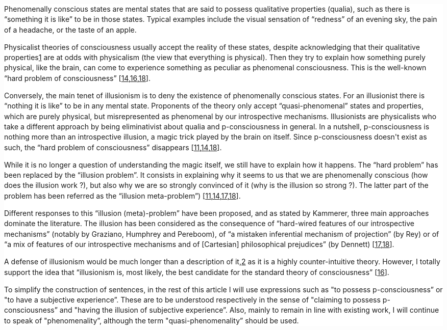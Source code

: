 Phenomenally conscious states are mental states that are said to possess qualitative properties (qualia), such as there is “something it is like” to be in those states. Typical examples include the visual sensation of “redness” of an evening sky, the pain of a headache, or the taste of an apple.

Physicalist theories of consciousness usually accept the reality of these states, despite acknowledging that their qualitative properties[1](https://omnivore.app/secretlyjoseph/phenomenal-consciousness-is-alien-to-us-seti-and-the-fermi-parad-192ab9f6928#fn1) are at odds with physicalism (the view that everything is physical). Then they try to explain how something purely physical, like the brain, can come to experience something as peculiar as phenomenal consciousness. This is the well-known “hard problem of consciousness” [[14](https://omnivore.app/secretlyjoseph/phenomenal-consciousness-is-alien-to-us-seti-and-the-fermi-parad-192ab9f6928#bib14),[16](https://omnivore.app/secretlyjoseph/phenomenal-consciousness-is-alien-to-us-seti-and-the-fermi-parad-192ab9f6928#bib16),[18](https://omnivore.app/secretlyjoseph/phenomenal-consciousness-is-alien-to-us-seti-and-the-fermi-parad-192ab9f6928#bib18)].

Conversely, the main tenet of illusionism is to deny the existence of phenomenally conscious states. For an illusionist there is “nothing it is like” to be in any mental state. Proponents of the theory only accept “quasi-phenomenal” states and properties, which are purely physical, but misrepresented as phenomenal by our introspective mechanisms. Illusionists are physicalists who take a different approach by being eliminativist about qualia and p-consciousness in general. In a nutshell, p-consciousness is nothing more than an introspective illusion, a magic trick played by the brain on itself. Since p-consciousness doesn't exist as such, the “hard problem of consciousness” disappears [[11](https://omnivore.app/secretlyjoseph/phenomenal-consciousness-is-alien-to-us-seti-and-the-fermi-parad-192ab9f6928#bib11),[14](https://omnivore.app/secretlyjoseph/phenomenal-consciousness-is-alien-to-us-seti-and-the-fermi-parad-192ab9f6928#bib14),[18](https://omnivore.app/secretlyjoseph/phenomenal-consciousness-is-alien-to-us-seti-and-the-fermi-parad-192ab9f6928#bib18)].

While it is no longer a question of understanding the magic itself, we still have to explain how it happens. The “hard problem” has been replaced by the “illusion problem”. It consists in explaining why it seems to us that we are phenomenally conscious (how does the illusion work ?), but also why we are so strongly convinced of it (why is the illusion so strong ?). The latter part of the problem has been referred as the “illusion meta-problem”) [[11](https://omnivore.app/secretlyjoseph/phenomenal-consciousness-is-alien-to-us-seti-and-the-fermi-parad-192ab9f6928#bib11),[14](https://omnivore.app/secretlyjoseph/phenomenal-consciousness-is-alien-to-us-seti-and-the-fermi-parad-192ab9f6928#bib14),[17](https://omnivore.app/secretlyjoseph/phenomenal-consciousness-is-alien-to-us-seti-and-the-fermi-parad-192ab9f6928#bib17),[18](https://omnivore.app/secretlyjoseph/phenomenal-consciousness-is-alien-to-us-seti-and-the-fermi-parad-192ab9f6928#bib18)].

Different responses to this “illusion (meta)-problem” have been proposed, and as stated by Kammerer, three main approaches dominate the literature. The illusion has been considered as the consequence of “hard-wired features of our introspective mechanisms” (notably by Graziano, Humphrey and Pereboom), of “a mistaken inferential mechanism of projection” (by Rey) or of “a mix of features of our introspective mechanisms and of [Cartesian] philosophical prejudices” (by Dennett) [[17](https://omnivore.app/secretlyjoseph/phenomenal-consciousness-is-alien-to-us-seti-and-the-fermi-parad-192ab9f6928#bib17),[18](https://omnivore.app/secretlyjoseph/phenomenal-consciousness-is-alien-to-us-seti-and-the-fermi-parad-192ab9f6928#bib18)].

A defense of illusionism would be much longer than a description of it,[2](https://omnivore.app/secretlyjoseph/phenomenal-consciousness-is-alien-to-us-seti-and-the-fermi-parad-192ab9f6928#fn2) as it is a highly counter-intuitive theory. However, I totally support the idea that “illusionism is, most likely, the best candidate for the standard theory of consciousness” [[16](https://omnivore.app/secretlyjoseph/phenomenal-consciousness-is-alien-to-us-seti-and-the-fermi-parad-192ab9f6928#bib16)].

To simplify the construction of sentences, in the rest of this article I will use expressions such as "to possess p-consciousness” or "to have a subjective experience”. These are to be understood respectively in the sense of "claiming to possess p-consciousness” and "having the illusion of subjective experience”. Also, mainly to remain in line with existing work, I will continue to speak of "phenomenality”, although the term "quasi-phenomenality” should be used.
